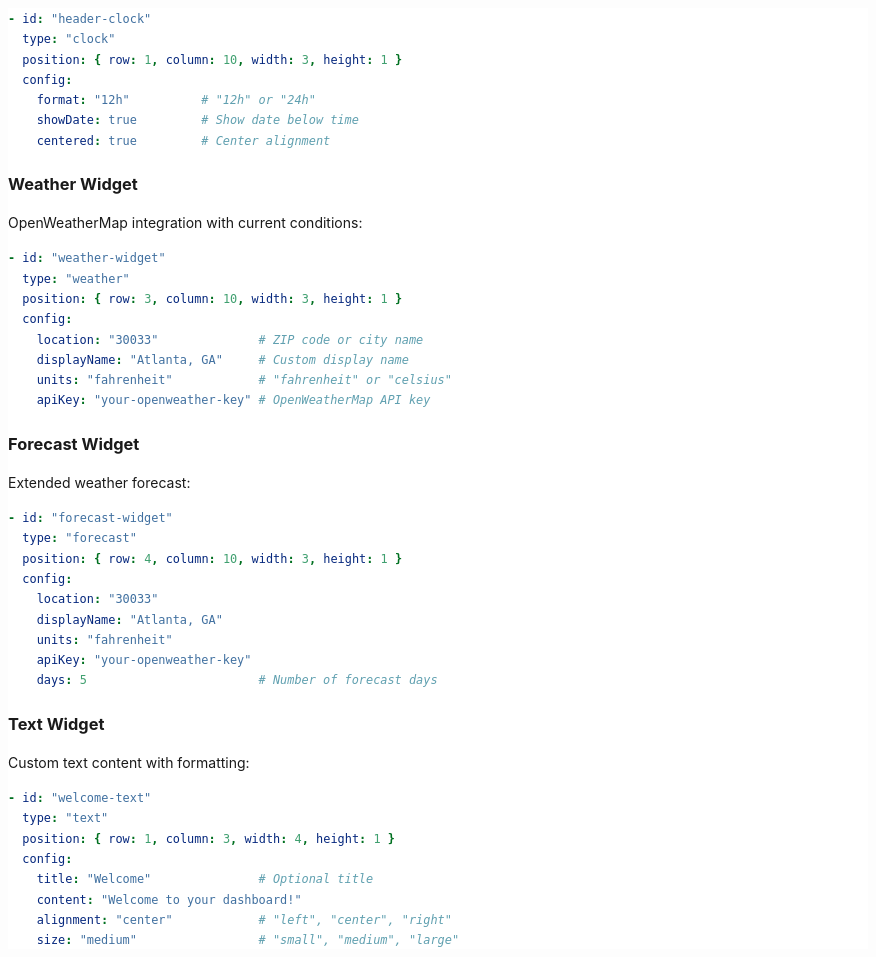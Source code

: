 ```yaml
- id: "header-clock"
  type: "clock"
  position: { row: 1, column: 10, width: 3, height: 1 }
  config:
    format: "12h"          # "12h" or "24h"
    showDate: true         # Show date below time
    centered: true         # Center alignment
```

### Weather Widget

OpenWeatherMap integration with current conditions:

```yaml
- id: "weather-widget"
  type: "weather"
  position: { row: 3, column: 10, width: 3, height: 1 }
  config:
    location: "30033"              # ZIP code or city name
    displayName: "Atlanta, GA"     # Custom display name
    units: "fahrenheit"            # "fahrenheit" or "celsius"
    apiKey: "your-openweather-key" # OpenWeatherMap API key
```

### Forecast Widget

Extended weather forecast:

```yaml
- id: "forecast-widget"  
  type: "forecast"
  position: { row: 4, column: 10, width: 3, height: 1 }
  config:
    location: "30033"
    displayName: "Atlanta, GA"
    units: "fahrenheit"
    apiKey: "your-openweather-key"
    days: 5                        # Number of forecast days
```

### Text Widget

Custom text content with formatting:

```yaml
- id: "welcome-text"
  type: "text"
  position: { row: 1, column: 3, width: 4, height: 1 }
  config:
    title: "Welcome"               # Optional title
    content: "Welcome to your dashboard!"
    alignment: "center"            # "left", "center", "right"
    size: "medium"                 # "small", "medium", "large"
```
